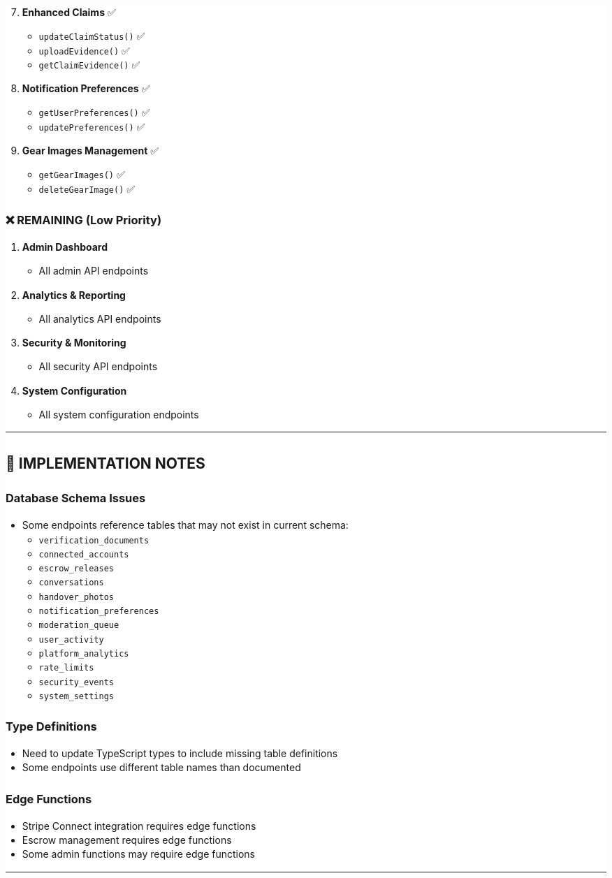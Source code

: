 7. **Enhanced Claims** ✅
   - `updateClaimStatus()` ✅
   - `uploadEvidence()` ✅
   - `getClaimEvidence()` ✅

8. **Notification Preferences** ✅
   - `getUserPreferences()` ✅
   - `updatePreferences()` ✅

9. **Gear Images Management** ✅
   - `getGearImages()` ✅
   - `deleteGearImage()` ✅

### ❌ REMAINING (Low Priority)
1. **Admin Dashboard**
   - All admin API endpoints

2. **Analytics & Reporting**
   - All analytics API endpoints

3. **Security & Monitoring**
   - All security API endpoints

4. **System Configuration**
   - All system configuration endpoints

---

## 📝 IMPLEMENTATION NOTES

### Database Schema Issues
- Some endpoints reference tables that may not exist in current schema:
  - `verification_documents`
  - `connected_accounts`
  - `escrow_releases`
  - `conversations`
  - `handover_photos`
  - `notification_preferences`
  - `moderation_queue`
  - `user_activity`
  - `platform_analytics`
  - `rate_limits`
  - `security_events`
  - `system_settings`

### Type Definitions
- Need to update TypeScript types to include missing table definitions
- Some endpoints use different table names than documented

### Edge Functions
- Stripe Connect integration requires edge functions
- Escrow management requires edge functions
- Some admin functions may require edge functions

---